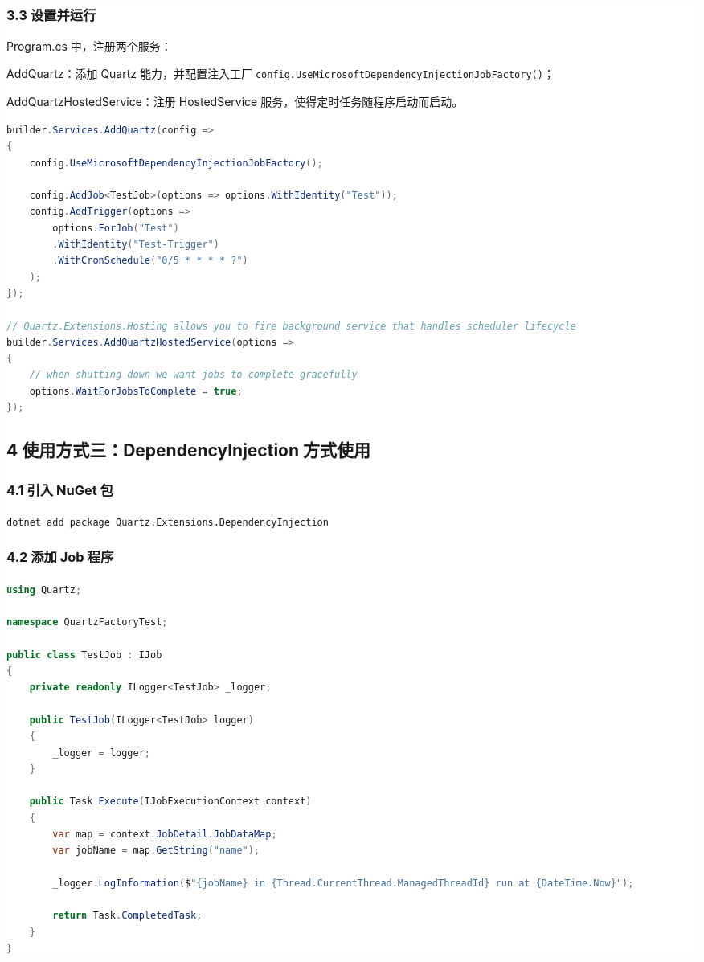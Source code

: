 ### 3.3 设置并运行

Program.cs 中，注册两个服务：

AddQuartz：添加 Quartz 能力，并配置注入工厂 `config.UseMicrosoftDependencyInjectionJobFactory()`；

AddQuartzHostedService：注册 HostedService 服务，使得定时任务随程序启动而启动。

```csharp
builder.Services.AddQuartz(config =>
{
    config.UseMicrosoftDependencyInjectionJobFactory();

    config.AddJob<TestJob>(options => options.WithIdentity("Test"));
    config.AddTrigger(options =>
        options.ForJob("Test")
        .WithIdentity("Test-Trigger")
        .WithCronSchedule("0/5 * * * * ?")
    ); 
});

// Quartz.Extensions.Hosting allows you to fire background service that handles scheduler lifecycle
builder.Services.AddQuartzHostedService(options =>
{
    // when shutting down we want jobs to complete gracefully
    options.WaitForJobsToComplete = true;
});
```



## 4 使用方式三：DependencyInjection 方式使用

### 4.1 引入 NuGet 包

```bash
dotnet add package Quartz.Extensions.DependencyInjection
```

### 4.2 添加 Job 程序

```csharp
using Quartz;

namespace QuartzFactoryTest;

public class TestJob : IJob
{
    private readonly ILogger<TestJob> _logger;

    public TestJob(ILogger<TestJob> logger)
    {
        _logger = logger;
    }

    public Task Execute(IJobExecutionContext context)
    {
        var map = context.JobDetail.JobDataMap;
        var jobName = map.GetString("name");

        _logger.LogInformation($"{jobName} in {Thread.CurrentThread.ManagedThreadId} run at {DateTime.Now}");

        return Task.CompletedTask;
    }
}
```